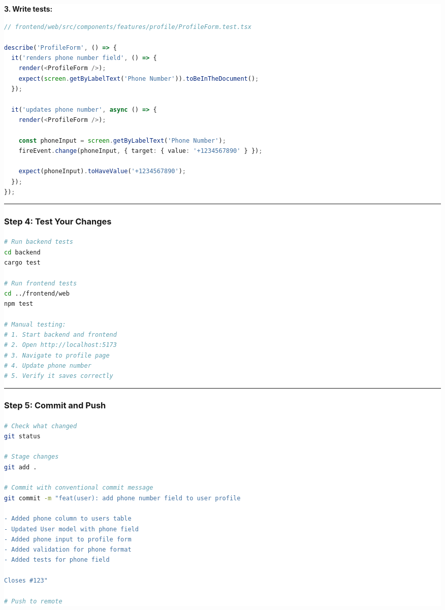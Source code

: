**3. Write tests:**
```typescript
// frontend/web/src/components/features/profile/ProfileForm.test.tsx

describe('ProfileForm', () => {
  it('renders phone number field', () => {
    render(<ProfileForm />);
    expect(screen.getByLabelText('Phone Number')).toBeInTheDocument();
  });

  it('updates phone number', async () => {
    render(<ProfileForm />);

    const phoneInput = screen.getByLabelText('Phone Number');
    fireEvent.change(phoneInput, { target: { value: '+1234567890' } });

    expect(phoneInput).toHaveValue('+1234567890');
  });
});
```

---

### Step 4: Test Your Changes

```bash
# Run backend tests
cd backend
cargo test

# Run frontend tests
cd ../frontend/web
npm test

# Manual testing:
# 1. Start backend and frontend
# 2. Open http://localhost:5173
# 3. Navigate to profile page
# 4. Update phone number
# 5. Verify it saves correctly
```

---

### Step 5: Commit and Push

```bash
# Check what changed
git status

# Stage changes
git add .

# Commit with conventional commit message
git commit -m "feat(user): add phone number field to user profile

- Added phone column to users table
- Updated User model with phone field
- Added phone input to profile form
- Added validation for phone format
- Added tests for phone field

Closes #123"

# Push to remote
```